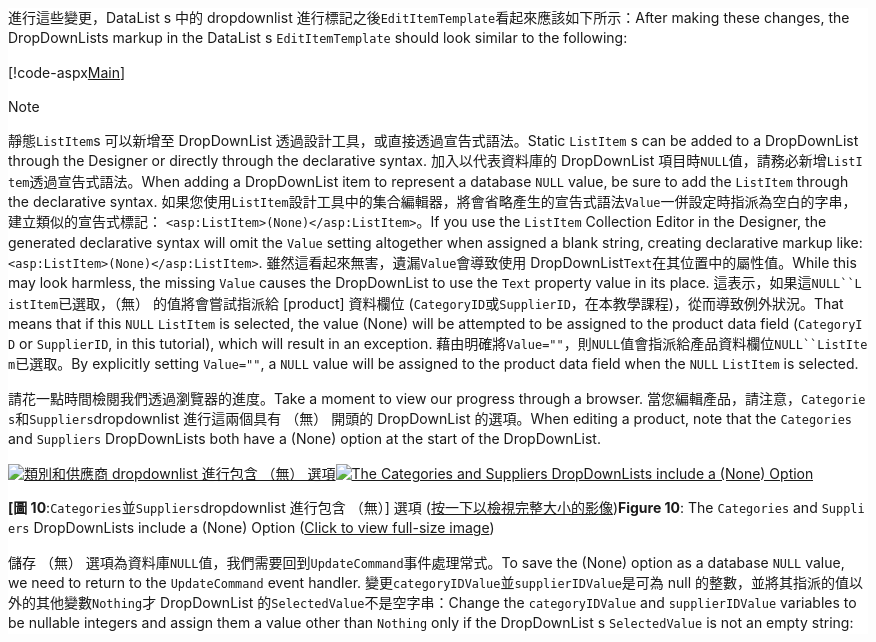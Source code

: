 <span data-ttu-id="f940d-203">進行這些變更，DataList s 中的 dropdownlist 進行標記之後`EditItemTemplate`看起來應該如下所示：</span><span class="sxs-lookup"><span data-stu-id="f940d-203">After making these changes, the DropDownLists markup in the DataList s `EditItemTemplate` should look similar to the following:</span></span>


[!code-aspx[Main](customizing-the-datalist-s-editing-interface-cs/samples/sample5.aspx)]

> [!NOTE]
> <span data-ttu-id="f940d-204">靜態`ListItem`s 可以新增至 DropDownList 透過設計工具，或直接透過宣告式語法。</span><span class="sxs-lookup"><span data-stu-id="f940d-204">Static `ListItem` s can be added to a DropDownList through the Designer or directly through the declarative syntax.</span></span> <span data-ttu-id="f940d-205">加入以代表資料庫的 DropDownList 項目時`NULL`值，請務必新增`ListItem`透過宣告式語法。</span><span class="sxs-lookup"><span data-stu-id="f940d-205">When adding a DropDownList item to represent a database `NULL` value, be sure to add the `ListItem` through the declarative syntax.</span></span> <span data-ttu-id="f940d-206">如果您使用`ListItem`設計工具中的集合編輯器，將會省略產生的宣告式語法`Value`一併設定時指派為空白的字串，建立類似的宣告式標記： `<asp:ListItem>(None)</asp:ListItem>`。</span><span class="sxs-lookup"><span data-stu-id="f940d-206">If you use the `ListItem` Collection Editor in the Designer, the generated declarative syntax will omit the `Value` setting altogether when assigned a blank string, creating declarative markup like: `<asp:ListItem>(None)</asp:ListItem>`.</span></span> <span data-ttu-id="f940d-207">雖然這看起來無害，遺漏`Value`會導致使用 DropDownList`Text`在其位置中的屬性值。</span><span class="sxs-lookup"><span data-stu-id="f940d-207">While this may look harmless, the missing `Value` causes the DropDownList to use the `Text` property value in its place.</span></span> <span data-ttu-id="f940d-208">這表示，如果這`NULL``ListItem`已選取，（無） 的值將會嘗試指派給 [product] 資料欄位 (`CategoryID`或`SupplierID`，在本教學課程)，從而導致例外狀況。</span><span class="sxs-lookup"><span data-stu-id="f940d-208">That means that if this `NULL` `ListItem` is selected, the value (None) will be attempted to be assigned to the product data field (`CategoryID` or `SupplierID`, in this tutorial), which will result in an exception.</span></span> <span data-ttu-id="f940d-209">藉由明確將`Value=""`，則`NULL`值會指派給產品資料欄位`NULL``ListItem`已選取。</span><span class="sxs-lookup"><span data-stu-id="f940d-209">By explicitly setting `Value=""`, a `NULL` value will be assigned to the product data field when the `NULL` `ListItem` is selected.</span></span>


<span data-ttu-id="f940d-210">請花一點時間檢閱我們透過瀏覽器的進度。</span><span class="sxs-lookup"><span data-stu-id="f940d-210">Take a moment to view our progress through a browser.</span></span> <span data-ttu-id="f940d-211">當您編輯產品，請注意，`Categories`和`Suppliers`dropdownlist 進行這兩個具有 （無） 開頭的 DropDownList 的選項。</span><span class="sxs-lookup"><span data-stu-id="f940d-211">When editing a product, note that the `Categories` and `Suppliers` DropDownLists both have a (None) option at the start of the DropDownList.</span></span>


<span data-ttu-id="f940d-212">[![類別和供應商 dropdownlist 進行包含 （無） 選項](customizing-the-datalist-s-editing-interface-cs/_static/image29.png)](customizing-the-datalist-s-editing-interface-cs/_static/image28.png)</span><span class="sxs-lookup"><span data-stu-id="f940d-212">[![The Categories and Suppliers DropDownLists include a (None) Option](customizing-the-datalist-s-editing-interface-cs/_static/image29.png)](customizing-the-datalist-s-editing-interface-cs/_static/image28.png)</span></span>

<span data-ttu-id="f940d-213">**[圖 10**:`Categories`並`Suppliers`dropdownlist 進行包含 （無）] 選項 ([按一下以檢視完整大小的影像](customizing-the-datalist-s-editing-interface-cs/_static/image30.png))</span><span class="sxs-lookup"><span data-stu-id="f940d-213">**Figure 10**: The `Categories` and `Suppliers` DropDownLists include a (None) Option ([Click to view full-size image](customizing-the-datalist-s-editing-interface-cs/_static/image30.png))</span></span>


<span data-ttu-id="f940d-214">儲存 （無） 選項為資料庫`NULL`值，我們需要回到`UpdateCommand`事件處理常式。</span><span class="sxs-lookup"><span data-stu-id="f940d-214">To save the (None) option as a database `NULL` value, we need to return to the `UpdateCommand` event handler.</span></span> <span data-ttu-id="f940d-215">變更`categoryIDValue`並`supplierIDValue`是可為 null 的整數，並將其指派的值以外的其他變數`Nothing`才 DropDownList 的`SelectedValue`不是空字串：</span><span class="sxs-lookup"><span data-stu-id="f940d-215">Change the `categoryIDValue` and `supplierIDValue` variables to be nullable integers and assign them a value other than `Nothing` only if the DropDownList s `SelectedValue` is not an empty string:</span></span>
